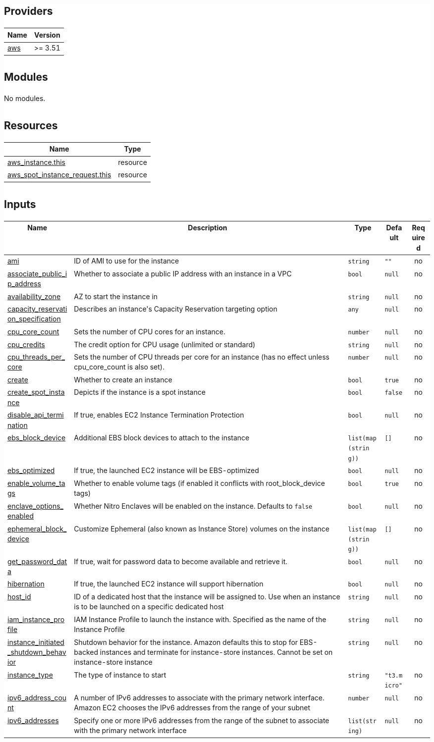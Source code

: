## Providers

| Name | Version |
|------|---------|
| <a name="provider_aws"></a> [aws](#provider\_aws) | >= 3.51 |

## Modules

No modules.

## Resources

| Name | Type |
|------|------|
| [aws_instance.this](https://registry.terraform.io/providers/hashicorp/aws/latest/docs/resources/instance) | resource |
| [aws_spot_instance_request.this](https://registry.terraform.io/providers/hashicorp/aws/latest/docs/resources/spot_instance_request) | resource |

## Inputs

| Name | Description | Type | Default | Required |
|------|-------------|------|---------|:--------:|
| <a name="input_ami"></a> [ami](#input\_ami) | ID of AMI to use for the instance | `string` | `""` | no |
| <a name="input_associate_public_ip_address"></a> [associate\_public\_ip\_address](#input\_associate\_public\_ip\_address) | Whether to associate a public IP address with an instance in a VPC | `bool` | `null` | no |
| <a name="input_availability_zone"></a> [availability\_zone](#input\_availability\_zone) | AZ to start the instance in | `string` | `null` | no |
| <a name="input_capacity_reservation_specification"></a> [capacity\_reservation\_specification](#input\_capacity\_reservation\_specification) | Describes an instance's Capacity Reservation targeting option | `any` | `null` | no |
| <a name="input_cpu_core_count"></a> [cpu\_core\_count](#input\_cpu\_core\_count) | Sets the number of CPU cores for an instance. | `number` | `null` | no |
| <a name="input_cpu_credits"></a> [cpu\_credits](#input\_cpu\_credits) | The credit option for CPU usage (unlimited or standard) | `string` | `null` | no |
| <a name="input_cpu_threads_per_core"></a> [cpu\_threads\_per\_core](#input\_cpu\_threads\_per\_core) | Sets the number of CPU threads per core for an instance (has no effect unless cpu\_core\_count is also set). | `number` | `null` | no |
| <a name="input_create"></a> [create](#input\_create) | Whether to create an instance | `bool` | `true` | no |
| <a name="input_create_spot_instance"></a> [create\_spot\_instance](#input\_create\_spot\_instance) | Depicts if the instance is a spot instance | `bool` | `false` | no |
| <a name="input_disable_api_termination"></a> [disable\_api\_termination](#input\_disable\_api\_termination) | If true, enables EC2 Instance Termination Protection | `bool` | `null` | no |
| <a name="input_ebs_block_device"></a> [ebs\_block\_device](#input\_ebs\_block\_device) | Additional EBS block devices to attach to the instance | `list(map(string))` | `[]` | no |
| <a name="input_ebs_optimized"></a> [ebs\_optimized](#input\_ebs\_optimized) | If true, the launched EC2 instance will be EBS-optimized | `bool` | `null` | no |
| <a name="input_enable_volume_tags"></a> [enable\_volume\_tags](#input\_enable\_volume\_tags) | Whether to enable volume tags (if enabled it conflicts with root\_block\_device tags) | `bool` | `true` | no |
| <a name="input_enclave_options_enabled"></a> [enclave\_options\_enabled](#input\_enclave\_options\_enabled) | Whether Nitro Enclaves will be enabled on the instance. Defaults to `false` | `bool` | `null` | no |
| <a name="input_ephemeral_block_device"></a> [ephemeral\_block\_device](#input\_ephemeral\_block\_device) | Customize Ephemeral (also known as Instance Store) volumes on the instance | `list(map(string))` | `[]` | no |
| <a name="input_get_password_data"></a> [get\_password\_data](#input\_get\_password\_data) | If true, wait for password data to become available and retrieve it. | `bool` | `null` | no |
| <a name="input_hibernation"></a> [hibernation](#input\_hibernation) | If true, the launched EC2 instance will support hibernation | `bool` | `null` | no |
| <a name="input_host_id"></a> [host\_id](#input\_host\_id) | ID of a dedicated host that the instance will be assigned to. Use when an instance is to be launched on a specific dedicated host | `string` | `null` | no |
| <a name="input_iam_instance_profile"></a> [iam\_instance\_profile](#input\_iam\_instance\_profile) | IAM Instance Profile to launch the instance with. Specified as the name of the Instance Profile | `string` | `null` | no |
| <a name="input_instance_initiated_shutdown_behavior"></a> [instance\_initiated\_shutdown\_behavior](#input\_instance\_initiated\_shutdown\_behavior) | Shutdown behavior for the instance. Amazon defaults this to stop for EBS-backed instances and terminate for instance-store instances. Cannot be set on instance-store instance | `string` | `null` | no |
| <a name="input_instance_type"></a> [instance\_type](#input\_instance\_type) | The type of instance to start | `string` | `"t3.micro"` | no |
| <a name="input_ipv6_address_count"></a> [ipv6\_address\_count](#input\_ipv6\_address\_count) | A number of IPv6 addresses to associate with the primary network interface. Amazon EC2 chooses the IPv6 addresses from the range of your subnet | `number` | `null` | no |
| <a name="input_ipv6_addresses"></a> [ipv6\_addresses](#input\_ipv6\_addresses) | Specify one or more IPv6 addresses from the range of the subnet to associate with the primary network interface | `list(string)` | `null` | no |